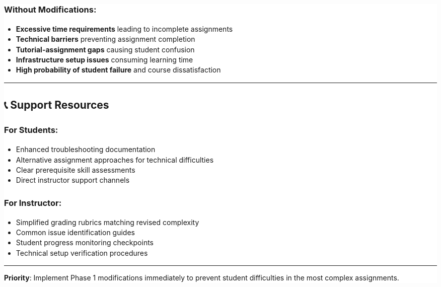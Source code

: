### **Without Modifications:**
- **Excessive time requirements** leading to incomplete assignments
- **Technical barriers** preventing assignment completion
- **Tutorial-assignment gaps** causing student confusion
- **Infrastructure setup issues** consuming learning time
- **High probability of student failure** and course dissatisfaction

---

## 📞 Support Resources

### **For Students:**
- Enhanced troubleshooting documentation
- Alternative assignment approaches for technical difficulties  
- Clear prerequisite skill assessments
- Direct instructor support channels

### **For Instructor:**
- Simplified grading rubrics matching revised complexity
- Common issue identification guides
- Student progress monitoring checkpoints
- Technical setup verification procedures

---

**Priority**: Implement Phase 1 modifications immediately to prevent student difficulties in the most complex assignments.